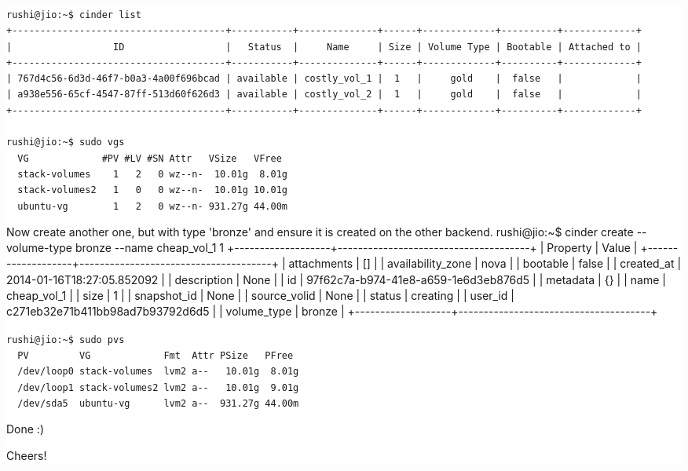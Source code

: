     rushi@jio:~$ cinder list
    +--------------------------------------+-----------+--------------+------+-------------+----------+-------------+
    |                  ID                  |   Status  |     Name     | Size | Volume Type | Bootable | Attached to |
    +--------------------------------------+-----------+--------------+------+-------------+----------+-------------+
    | 767d4c56-6d3d-46f7-b0a3-4a00f696bcad | available | costly_vol_1 |  1   |     gold    |  false   |             |
    | a938e556-65cf-4547-87ff-513d60f626d3 | available | costly_vol_2 |  1   |     gold    |  false   |             |
    +--------------------------------------+-----------+--------------+------+-------------+----------+-------------+

    rushi@jio:~$ sudo vgs
      VG             #PV #LV #SN Attr   VSize   VFree 
      stack-volumes    1   2   0 wz--n-  10.01g  8.01g
      stack-volumes2   1   0   0 wz--n-  10.01g 10.01g
      ubuntu-vg        1   2   0 wz--n- 931.27g 44.00m

Now create another one, but with type 'bronze' and ensure it is created on the other backend.
    rushi@jio:~$ cinder create --volume-type bronze --name cheap_vol_1 1
    +-------------------+--------------------------------------+
    |      Property     |                Value                 |
    +-------------------+--------------------------------------+
    |    attachments    |                  []                  |
    | availability_zone |                 nova                 |
    |      bootable     |                false                 |
    |     created_at    |      2014-01-16T18:27:05.852092      |
    |    description    |                 None                 |
    |         id        | 97f62c7a-b974-41e8-a659-1e6d3eb876d5 |
    |      metadata     |                  {}                  |
    |        name       |             cheap_vol_1              |
    |        size       |                  1                   |
    |    snapshot_id    |                 None                 |
    |    source_volid   |                 None                 |
    |       status      |               creating               |
    |      user_id      |   c271eb32e71b411bb98ad7b93792d6d5   |
    |    volume_type    |                bronze                |
    +-------------------+--------------------------------------+

    rushi@jio:~$ sudo pvs
      PV         VG             Fmt  Attr PSize   PFree 
      /dev/loop0 stack-volumes  lvm2 a--   10.01g  8.01g
      /dev/loop1 stack-volumes2 lvm2 a--   10.01g  9.01g
      /dev/sda5  ubuntu-vg      lvm2 a--  931.27g 44.00m


Done :)

Cheers!
